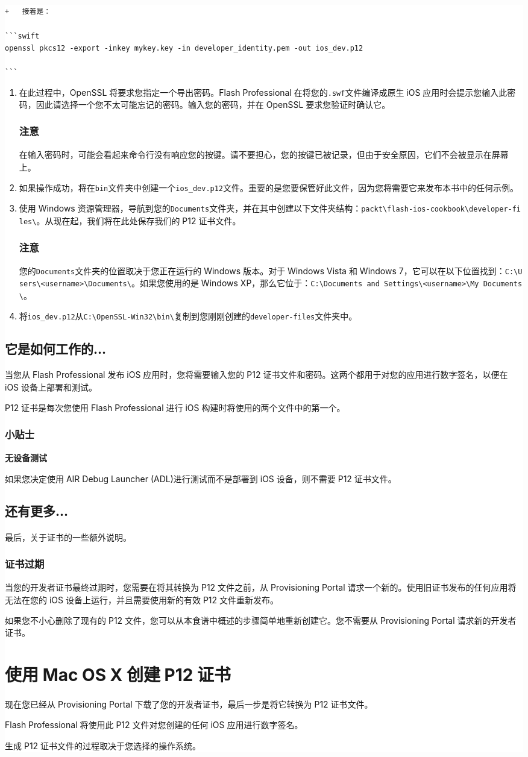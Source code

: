     +   接着是：

    ```swift
    openssl pkcs12 -export -inkey mykey.key -in developer_identity.pem -out ios_dev.p12 

    ```

1.  在此过程中，OpenSSL 将要求您指定一个导出密码。Flash Professional 在将您的`.swf`文件编译成原生 iOS 应用时会提示您输入此密码，因此请选择一个您不太可能忘记的密码。输入您的密码，并在 OpenSSL 要求您验证时确认它。

    ### 注意

    在输入密码时，可能会看起来命令行没有响应您的按键。请不要担心，您的按键已被记录，但由于安全原因，它们不会被显示在屏幕上。

1.  如果操作成功，将在`bin`文件夹中创建一个`ios_dev.p12`文件。重要的是您要保管好此文件，因为您将需要它来发布本书中的任何示例。

1.  使用 Windows 资源管理器，导航到您的`Documents`文件夹，并在其中创建以下文件夹结构：`packt\flash-ios-cookbook\developer-files\`。从现在起，我们将在此处保存我们的 P12 证书文件。

    ### 注意

    您的`Documents`文件夹的位置取决于您正在运行的 Windows 版本。对于 Windows Vista 和 Windows 7，它可以在以下位置找到：`C:\Users\<username>\Documents\`。如果您使用的是 Windows XP，那么它位于：`C:\Documents and Settings\<username>\My Documents\`。

1.  将`ios_dev.p12`从`C:\OpenSSL-Win32\bin\`复制到您刚刚创建的`developer-files`文件夹中。

## 它是如何工作的...

当您从 Flash Professional 发布 iOS 应用时，您将需要输入您的 P12 证书文件和密码。这两个都用于对您的应用进行数字签名，以便在 iOS 设备上部署和测试。

P12 证书是每次您使用 Flash Professional 进行 iOS 构建时将使用的两个文件中的第一个。

### 小贴士

**无设备测试**

如果您决定使用 AIR Debug Launcher (ADL)进行测试而不是部署到 iOS 设备，则不需要 P12 证书文件。

## 还有更多...

最后，关于证书的一些额外说明。

### 证书过期

当您的开发者证书最终过期时，您需要在将其转换为 P12 文件之前，从 Provisioning Portal 请求一个新的。使用旧证书发布的任何应用将无法在您的 iOS 设备上运行，并且需要使用新的有效 P12 文件重新发布。

如果您不小心删除了现有的 P12 文件，您可以从本食谱中概述的步骤简单地重新创建它。您不需要从 Provisioning Portal 请求新的开发者证书。

# 使用 Mac OS X 创建 P12 证书

现在您已经从 Provisioning Portal 下载了您的开发者证书，最后一步是将它转换为 P12 证书文件。

Flash Professional 将使用此 P12 文件对您创建的任何 iOS 应用进行数字签名。

生成 P12 证书文件的过程取决于您选择的操作系统。
